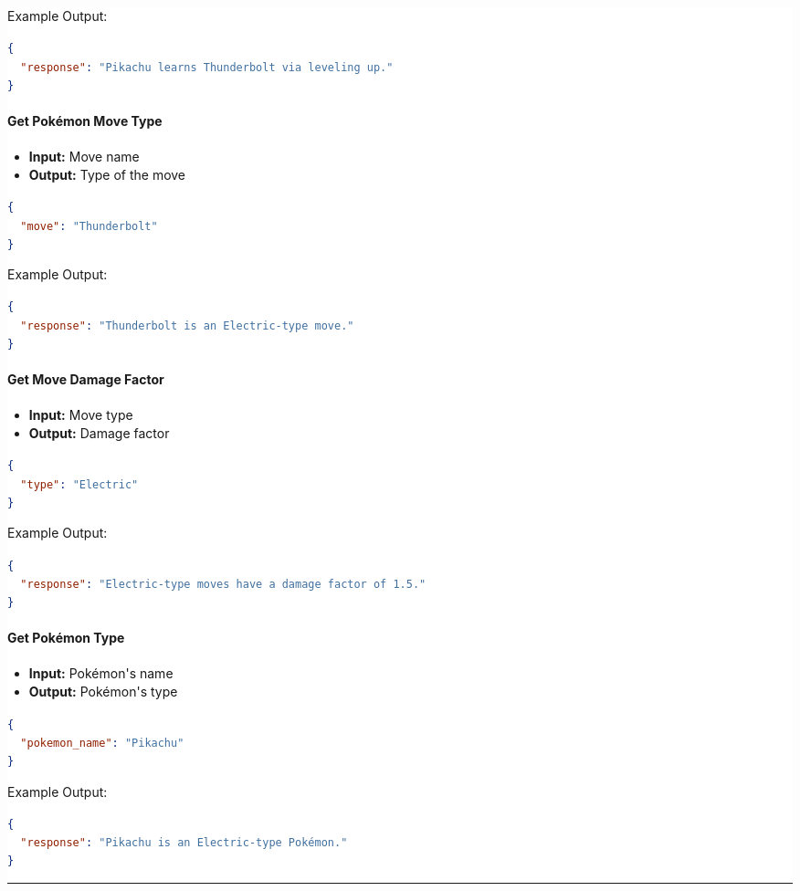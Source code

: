 Example Output:
```json
{
  "response": "Pikachu learns Thunderbolt via leveling up."
}
```

#### **Get Pokémon Move Type**
- **Input:** Move name
- **Output:** Type of the move

```json
{
  "move": "Thunderbolt"
}
```

Example Output:
```json
{
  "response": "Thunderbolt is an Electric-type move."
}
```

#### **Get Move Damage Factor**
- **Input:** Move type
- **Output:** Damage factor

```json
{
  "type": "Electric"
}
```

Example Output:
```json
{
  "response": "Electric-type moves have a damage factor of 1.5."
}
```

#### **Get Pokémon Type**
- **Input:** Pokémon's name
- **Output:** Pokémon's type

```json
{
  "pokemon_name": "Pikachu"
}
```

Example Output:
```json
{
  "response": "Pikachu is an Electric-type Pokémon."
}
```

---